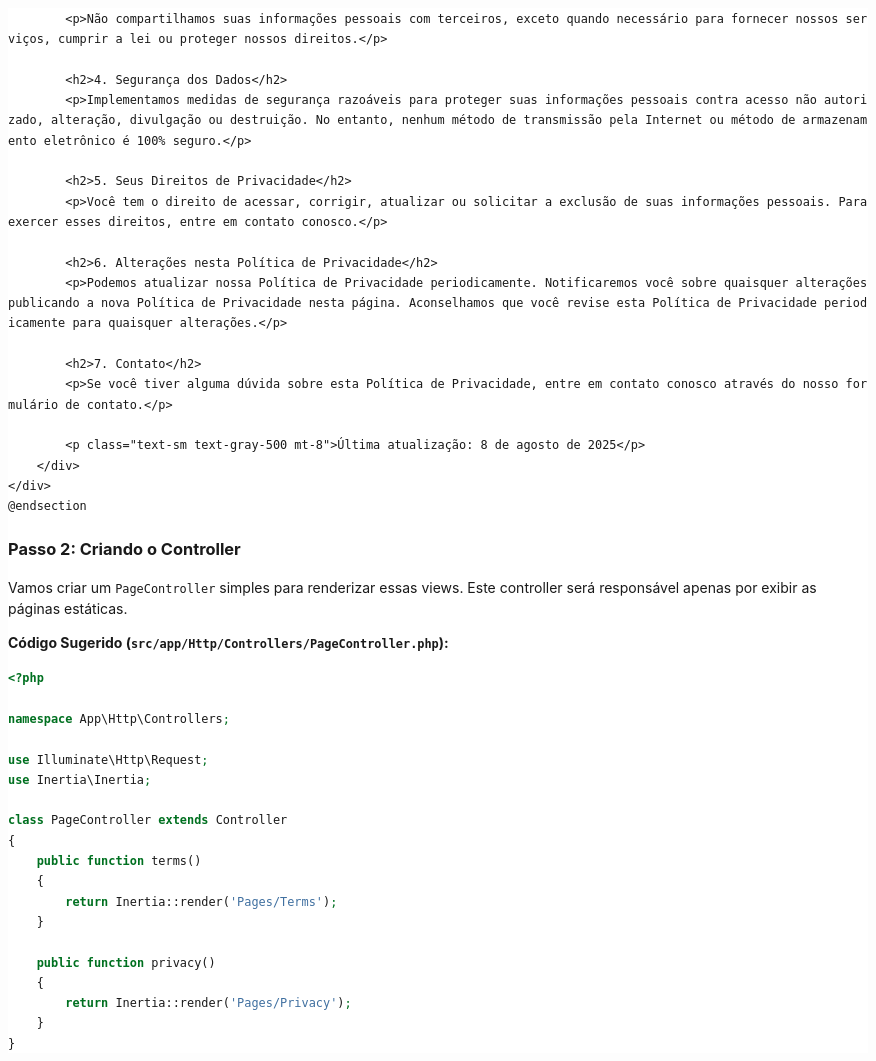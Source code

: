 ```blade
        <p>Não compartilhamos suas informações pessoais com terceiros, exceto quando necessário para fornecer nossos serviços, cumprir a lei ou proteger nossos direitos.</p>

        <h2>4. Segurança dos Dados</h2>
        <p>Implementamos medidas de segurança razoáveis para proteger suas informações pessoais contra acesso não autorizado, alteração, divulgação ou destruição. No entanto, nenhum método de transmissão pela Internet ou método de armazenamento eletrônico é 100% seguro.</p>

        <h2>5. Seus Direitos de Privacidade</h2>
        <p>Você tem o direito de acessar, corrigir, atualizar ou solicitar a exclusão de suas informações pessoais. Para exercer esses direitos, entre em contato conosco.</p>

        <h2>6. Alterações nesta Política de Privacidade</h2>
        <p>Podemos atualizar nossa Política de Privacidade periodicamente. Notificaremos você sobre quaisquer alterações publicando a nova Política de Privacidade nesta página. Aconselhamos que você revise esta Política de Privacidade periodicamente para quaisquer alterações.</p>

        <h2>7. Contato</h2>
        <p>Se você tiver alguma dúvida sobre esta Política de Privacidade, entre em contato conosco através do nosso formulário de contato.</p>

        <p class="text-sm text-gray-500 mt-8">Última atualização: 8 de agosto de 2025</p>
    </div>
</div>
@endsection
```

### Passo 2: Criando o Controller

Vamos criar um `PageController` simples para renderizar essas views. Este controller será responsável apenas por exibir as páginas estáticas.

**Código Sugerido (`src/app/Http/Controllers/PageController.php`):**

```php
<?php

namespace App\Http\Controllers;

use Illuminate\Http\Request;
use Inertia\Inertia;

class PageController extends Controller
{
    public function terms()
    {
        return Inertia::render('Pages/Terms');
    }

    public function privacy()
    {
        return Inertia::render('Pages/Privacy');
    }
}
```
